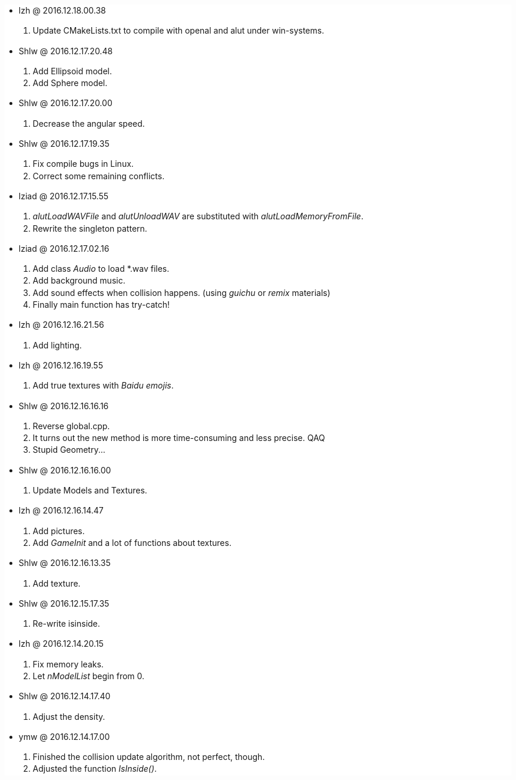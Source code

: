 * lzh @ 2016.12.18.00.38
  1. Update CMakeLists.txt to compile with openal and alut under win-systems.

* Shlw @ 2016.12.17.20.48
  1. Add Ellipsoid model.
  2. Add Sphere model.

* Shlw @ 2016.12.17.20.00
  1. Decrease the angular speed.

* Shlw @ 2016.12.17.19.35
  1. Fix compile bugs in Linux.
  2. Correct some remaining conflicts.

* lziad @ 2016.12.17.15.55
  1. *alutLoadWAVFile* and *alutUnloadWAV* are substituted with *alutLoadMemoryFromFile*.
  2. Rewrite the singleton pattern.

* lziad @ 2016.12.17.02.16
  1. Add class *Audio* to load *.wav files.
  2. Add background music.
  3. Add sound effects when collision happens.
     (using *guichu* or *remix* materials)
  4. Finally main function has try-catch!

* lzh @ 2016.12.16.21.56
  1. Add lighting.

* lzh @ 2016.12.16.19.55
  1. Add true textures with *Baidu emojis*.

* Shlw @ 2016.12.16.16.16
  1. Reverse global.cpp.
  2. It turns out the new method is more time-consuming and less precise. QAQ
  3. Stupid Geometry...

* Shlw @ 2016.12.16.16.00
  1. Update Models and Textures.

* lzh @ 2016.12.16.14.47
  1. Add pictures.
  2. Add *GameInit* and a lot of functions about textures.

* Shlw @ 2016.12.16.13.35
  1. Add texture.

* Shlw @ 2016.12.15.17.35
  1. Re-write isinside.

* lzh @ 2016.12.14.20.15
  1. Fix memory leaks.
  2. Let *nModelList* begin from 0.

* Shlw @ 2016.12.14.17.40
  1. Adjust the density.

* ymw @ 2016.12.14.17.00
  1. Finished the collision update algorithm, not perfect, though.
  2. Adjusted the function *IsInside()*.
